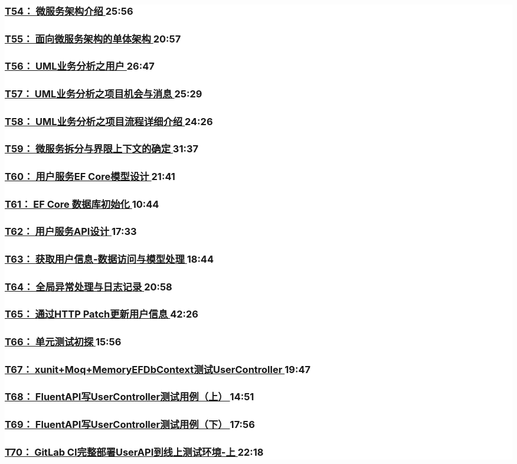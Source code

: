  ### [ T54： 微服务架构介绍               ](http://video.jessetalk.cn/course/5/task/108/show)                                      25:56                                      
 ### [ T55： 面向微服务架构的单体架构               ](http://video.jessetalk.cn/course/5/task/109/show)                                      20:57                                      
 ### [ T56： UML业务分析之用户               ](http://video.jessetalk.cn/course/5/task/113/show)                                      26:47                                      
 ### [ T57： UML业务分析之项目机会与消息               ](http://video.jessetalk.cn/course/5/task/111/show)                                      25:29                                      
 ### [ T58： UML业务分析之项目流程详细介绍               ](http://video.jessetalk.cn/course/5/task/112/show)                                      24:26                                      
 ### [ T59： 微服务拆分与界限上下文的确定               ](http://video.jessetalk.cn/course/5/task/114/show)                                      31:37                                      
 ### [ T60： 用户服务EF Core模型设计               ](http://video.jessetalk.cn/course/5/task/115/show)                                      21:41                                      
 ### [ T61： EF Core 数据库初始化               ](http://video.jessetalk.cn/course/5/task/116/show)                                      10:44                                      
 ### [ T62： 用户服务API设计               ](http://video.jessetalk.cn/course/5/task/117/show)                                      17:33                                      
 ### [ T63： 获取用户信息-数据访问与模型处理               ](http://video.jessetalk.cn/course/5/task/118/show)                                      18:44                                      
 ### [ T64： 全局异常处理与日志记录               ](http://video.jessetalk.cn/course/5/task/119/show)                                      20:58                                      
 ### [ T65： 通过HTTP Patch更新用户信息               ](http://video.jessetalk.cn/course/5/task/120/show)                                      42:26                                      
 ### [ T66： 单元测试初探               ](http://video.jessetalk.cn/course/5/task/124/show)                                      15:56                                      
 ### [ T67： xunit+Moq+MemoryEFDbContext测试UserController               ](http://video.jessetalk.cn/course/5/task/122/show)                                      19:47                                      
 ### [ T68： FluentAPI写UserController测试用例（上）               ](http://video.jessetalk.cn/course/5/task/121/show)                                      14:51                                      
 ### [ T69： FluentAPI写UserController测试用例（下）               ](http://video.jessetalk.cn/course/5/task/123/show)                                      17:56                                      
 ### [ T70： GitLab CI完整部署UserAPI到线上测试环境-上               ](http://video.jessetalk.cn/course/5/task/127/show)                                      22:18                                      
